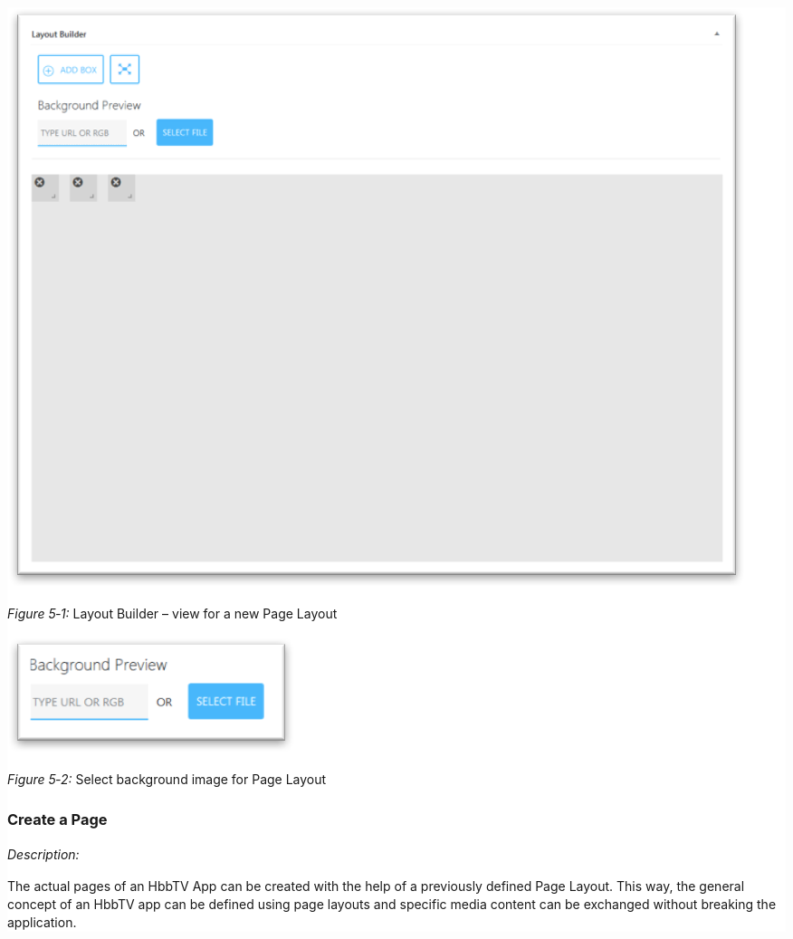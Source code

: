 ![Layout Builder](images/layout.png)

*Figure 5‑1:* Layout Builder – view for a new Page Layout

![Background Selector](images/background.png)

*Figure 5‑2:* Select background image for Page Layout

### Create a Page

*Description:*

The actual pages of an HbbTV App can be created with the help of a previously defined Page Layout. This way, the general concept of an HbbTV app can be defined using page layouts and specific media content can be exchanged without breaking the application.
